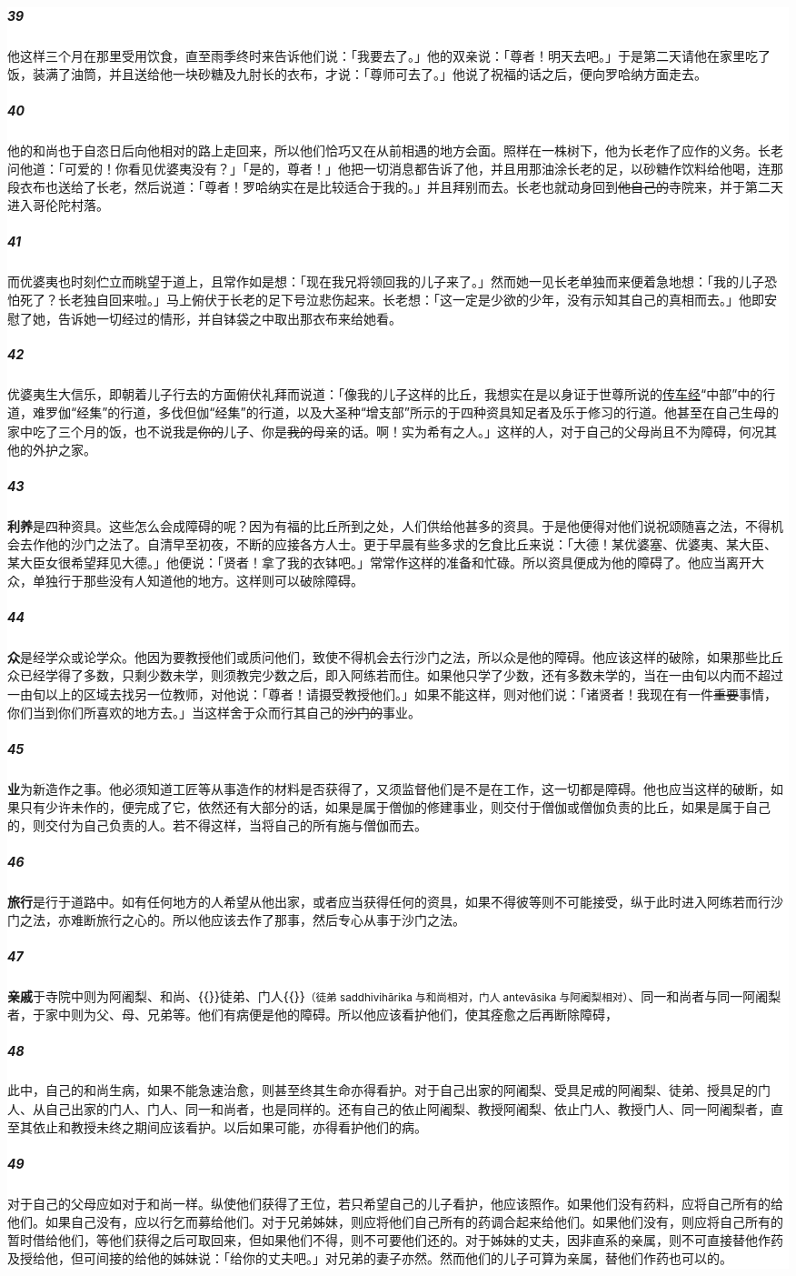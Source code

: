 ##### 39

他这样三个月在那里受用饮食，直至雨季终时来告诉他们说：「我要去了。」他的双亲说：「尊者！明天去吧。」于是第二天请他在家里吃了饭，装满了油筒，并且送给他一块砂糖及九肘长的衣布，才说：「尊师可去了。」他说了祝福的话之后，便向罗哈纳方面走去。

##### 40

他的和尚也于自恣日后向他相对的路上走回来，所以他们恰巧又在从前相遇的地方会面。照样在一株树下，他为长老作了应作的义务。长老问他道：「可爱的！你看见优婆夷没有？」「是的，尊者！」他把一切消息都告诉了他，并且用那油涂长老的足，以砂糖作饮料给他喝，连那段衣布也送给了长老，然后说道：「尊者！罗哈纳实在是比较适合于我的。」并且拜别而去。长老也就动身回到<del>他自己的</del>寺院来，并于第二天进入哥伦陀村落。

##### 41

而优婆夷也时刻伫立而眺望于道上，且常作如是想：「现在我兄将领回我的儿子来了。」然而她一见长老单独而来便着急地想：「我的儿子恐怕死了？长老独自回来啦。」马上俯伏于长老的足下号泣悲伤起来。长老想：「这一定是少欲的少年，没有示知其自己的真相而去。」他即安慰了她，告诉她一切经过的情形，并自钵袋之中取出那衣布来给她看。

##### 42

优婆夷生大信乐，即朝着儿子行去的方面俯伏礼拜而说道：「像我的儿子这样的比丘，我想实在是以身证于世尊所说的[传车经](/majjhima/024)<q>中部</q>中的行道，难罗伽<q>经集</q>的行道，多伐但伽<q>经集</q>的行道，以及大圣种<q>增支部</q>所示的于四种资具知足者及乐于修习的行道。他甚至在自己生母的家中吃了三个月的饭，也不说我是<del>你的</del>儿子、你是<del>我的</del>母亲的话。啊！实为希有之人。」这样的人，对于自己的父母尚且不为障碍，何况其他的外护之家。

##### 43

**利养**是四种资具。这些怎么会成障碍的呢？因为有福的比丘所到之处，人们供给他甚多的资具。于是他便得对他们说祝颂随喜之法，不得机会去作他的沙门之法了。自清早至初夜，不断的应接各方人士。更于早晨有些多求的乞食比丘来说：「大德！某优婆塞、优婆夷、某大臣、某大臣女很希望拜见大德。」他便说：「贤者！拿了我的衣钵吧。」常常作这样的准备和忙碌。所以资具便成为他的障碍了。他应当离开大众，单独行于那些没有人知道他的地方。这样则可以破除障碍。

##### 44

**众**是经学众或论学众。他因为要教授他们或质问他们，致使不得机会去行沙门之法，所以众是他的障碍。他应该这样的破除，如果那些比丘众已经学得了多数，只剩少数未学，则须教完少数之后，即入阿练若而住。如果他只学了少数，还有多数未学的，当在一由旬以内而不超过一由旬以上的区域去找另一位教师，对他说：「尊者！请摄受教授他们。」如果不能这样，则对他们说：「诸贤者！我现在有一件<del>重要</del>事情，你们当到你们所喜欢的地方去。」当这样舍于众而行其自己的<del>沙门的</del>事业。

##### 45

**业**为新造作之事。他必须知道工匠等从事造作的材料是否获得了，又须监督他们是不是在工作，这一切都是障碍。他也应当这样的破断，如果只有少许未作的，便完成了它，依然还有大部分的话，如果是属于僧伽的修建事业，则交付于僧伽或僧伽负责的比丘，如果是属于自己的，则交付为自己负责的人。若不得这样，当将自己的所有施与僧伽而去。

##### 46

**旅行**是行于道路中。如有任何地方的人希望从他出家，或者应当获得任何的资具，如果不得彼等则不可能接受，纵于此时进入阿练若而行沙门之法，亦难断旅行之心的。所以他应该去作了那事，然后专心从事于沙门之法。

##### 47

**亲戚**于寺院中则为阿阇梨、和尚、{{<anno sub="门人、徒弟">}}徒弟、门人{{</anno>}}<small>（徒弟 saddhivihārika 与和尚相对，门人 antevāsika 与阿阇梨相对）</small>、同一和尚者与同一阿阇梨者，于家中则为父、母、兄弟等。他们有病便是他的障碍。所以他应该看护他们，使其痊愈之后再断除障碍，

##### 48

此中，自己的和尚生病，如果不能急速治愈，则甚至终其生命亦得看护。对于自己出家的阿阇梨、受具足戒的阿阇梨、徒弟、授具足的门人、从自己出家的门人、门人、同一和尚者，也是同样的。还有自己的依止阿阇梨、教授阿阇梨、依止门人、教授门人、同一阿阇梨者，直至其依止和教授未终之期间应该看护。以后如果可能，亦得看护他们的病。

##### 49

对于自己的父母应如对于和尚一样。纵使他们获得了王位，若只希望自己的儿子看护，他应该照作。如果他们没有药料，应将自己所有的给他们。如果自己没有，应以行乞而募给他们。对于兄弟姊妹，则应将他们自己所有的药调合起来给他们。如果他们没有，则应将自己所有的暂时借给他们，等他们获得之后可取回来，但如果他们不得，则不可要他们还的。对于姊妹的丈夫，因非直系的亲属，则不可直接替他作药及授给他，但可间接的给他的姊妹说：「给你的丈夫吧。」对兄弟的妻子亦然。然而他们的儿子可算为亲属，替他们作药也可以的。
